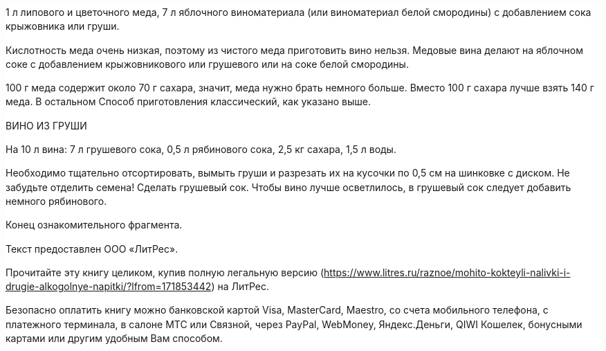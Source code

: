 1 л липового и цветочного меда, 7 л яблочного виноматериала (или
виноматериал белой смородины) с добавлением сока крыжовника или груши.

Кислотность меда очень низкая, поэтому из чистого меда приготовить вино
нельзя. Медовые вина делают на яблочном соке с добавлением
крыжовникового или грушевого или на соке белой смородины.

100 г меда содержит около 70 г сахара, значит, меда нужно брать немного
больше. Вместо 100 г сахара лучше взять 140 г меда. В остальном Способ
приготовления классический, как указано выше.

ВИНО ИЗ ГРУШИ

На 10 л вина: 7 л грушевого сока, 0,5 л рябинового сока, 2,5 кг сахара,
1,5 л воды.

Необходимо тщательно отсортировать, вымыть груши и разрезать их на
кусочки по 0,5 см на шинковке с диском. Не забудьте отделить семена!
Сделать грушевый сок. Чтобы вино лучше осветлилось, в грушевый сок
следует добавить немного рябинового.

Конец ознакомительного фрагмента.

Текст предоставлен ООО «ЛитРес».

Прочитайте эту книгу целиком, купив полную легальную версию
(https://www.litres.ru/raznoe/mohito-kokteyli-nalivki-i-drugie-alkogolnye-napitki/?lfrom=171853442)
на ЛитРес.

Безопасно оплатить книгу можно банковской картой Visa, MasterCard,
Maestro, со счета мобильного телефона, с платежного терминала, в салоне
МТС или Связной, через PayPal, WebMoney, Яндекс.Деньги, QIWI Кошелек,
бонусными картами или другим удобным Вам способом.
